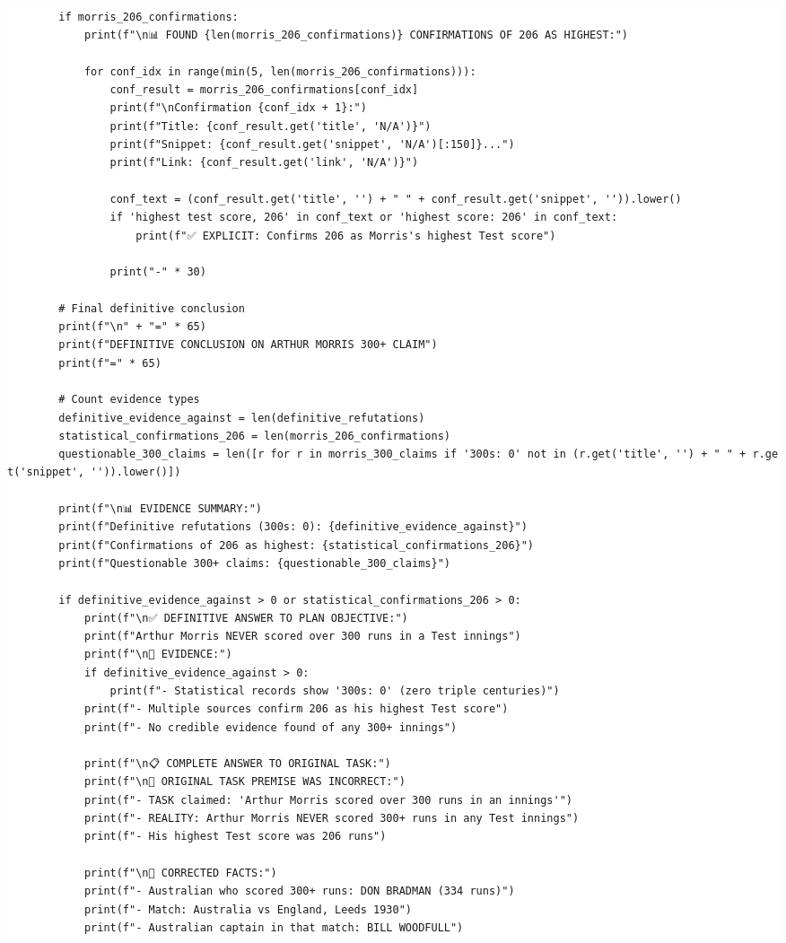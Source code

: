             if morris_206_confirmations:
                print(f"\n📊 FOUND {len(morris_206_confirmations)} CONFIRMATIONS OF 206 AS HIGHEST:")
                
                for conf_idx in range(min(5, len(morris_206_confirmations))):
                    conf_result = morris_206_confirmations[conf_idx]
                    print(f"\nConfirmation {conf_idx + 1}:")
                    print(f"Title: {conf_result.get('title', 'N/A')}")
                    print(f"Snippet: {conf_result.get('snippet', 'N/A')[:150]}...")
                    print(f"Link: {conf_result.get('link', 'N/A')}")
                    
                    conf_text = (conf_result.get('title', '') + " " + conf_result.get('snippet', '')).lower()
                    if 'highest test score, 206' in conf_text or 'highest score: 206' in conf_text:
                        print(f"✅ EXPLICIT: Confirms 206 as Morris's highest Test score")
                    
                    print("-" * 30)
            
            # Final definitive conclusion
            print(f"\n" + "=" * 65)
            print(f"DEFINITIVE CONCLUSION ON ARTHUR MORRIS 300+ CLAIM")
            print(f"=" * 65)
            
            # Count evidence types
            definitive_evidence_against = len(definitive_refutations)
            statistical_confirmations_206 = len(morris_206_confirmations)
            questionable_300_claims = len([r for r in morris_300_claims if '300s: 0' not in (r.get('title', '') + " " + r.get('snippet', '')).lower()])
            
            print(f"\n📊 EVIDENCE SUMMARY:")
            print(f"Definitive refutations (300s: 0): {definitive_evidence_against}")
            print(f"Confirmations of 206 as highest: {statistical_confirmations_206}")
            print(f"Questionable 300+ claims: {questionable_300_claims}")
            
            if definitive_evidence_against > 0 or statistical_confirmations_206 > 0:
                print(f"\n✅ DEFINITIVE ANSWER TO PLAN OBJECTIVE:")
                print(f"Arthur Morris NEVER scored over 300 runs in a Test innings")
                print(f"\n🎯 EVIDENCE:")
                if definitive_evidence_against > 0:
                    print(f"- Statistical records show '300s: 0' (zero triple centuries)")
                print(f"- Multiple sources confirm 206 as his highest Test score")
                print(f"- No credible evidence found of any 300+ innings")
                
                print(f"\n📋 COMPLETE ANSWER TO ORIGINAL TASK:")
                print(f"\n🚨 ORIGINAL TASK PREMISE WAS INCORRECT:")
                print(f"- TASK claimed: 'Arthur Morris scored over 300 runs in an innings'")
                print(f"- REALITY: Arthur Morris NEVER scored 300+ runs in any Test innings")
                print(f"- His highest Test score was 206 runs")
                
                print(f"\n🎯 CORRECTED FACTS:")
                print(f"- Australian who scored 300+ runs: DON BRADMAN (334 runs)")
                print(f"- Match: Australia vs England, Leeds 1930")
                print(f"- Australian captain in that match: BILL WOODFULL")
                